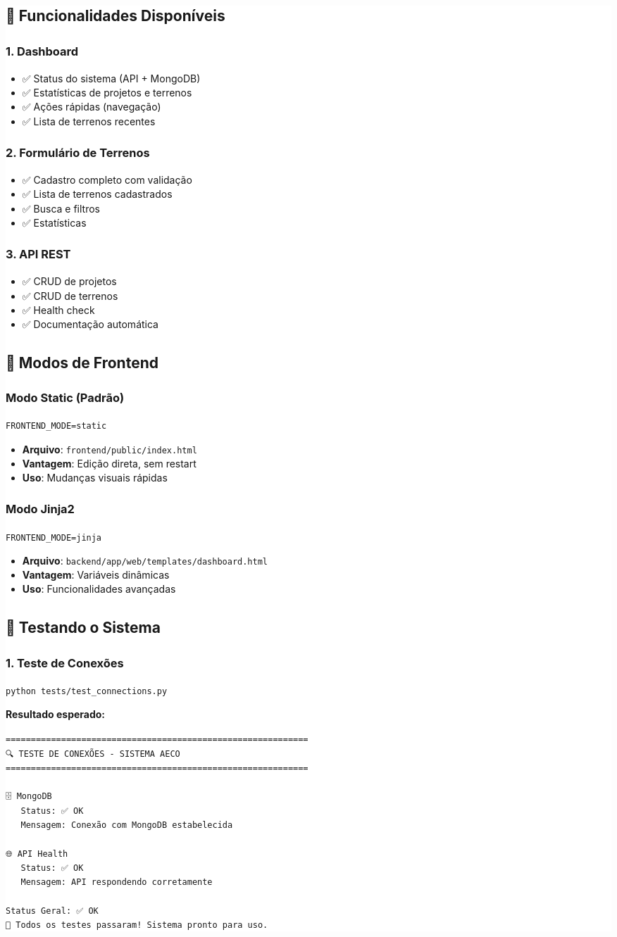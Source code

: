 ## 🎯 Funcionalidades Disponíveis

### **1. Dashboard**
- ✅ Status do sistema (API + MongoDB)
- ✅ Estatísticas de projetos e terrenos
- ✅ Ações rápidas (navegação)
- ✅ Lista de terrenos recentes

### **2. Formulário de Terrenos**
- ✅ Cadastro completo com validação
- ✅ Lista de terrenos cadastrados
- ✅ Busca e filtros
- ✅ Estatísticas

### **3. API REST**
- ✅ CRUD de projetos
- ✅ CRUD de terrenos
- ✅ Health check
- ✅ Documentação automática

## 🔄 Modos de Frontend

### **Modo Static (Padrão)**
```env
FRONTEND_MODE=static
```
- **Arquivo**: `frontend/public/index.html`
- **Vantagem**: Edição direta, sem restart
- **Uso**: Mudanças visuais rápidas

### **Modo Jinja2**
```env
FRONTEND_MODE=jinja
```
- **Arquivo**: `backend/app/web/templates/dashboard.html`
- **Vantagem**: Variáveis dinâmicas
- **Uso**: Funcionalidades avançadas

## 🧪 Testando o Sistema

### **1. Teste de Conexões**
```bash
python tests/test_connections.py
```

**Resultado esperado:**
```
============================================================
🔍 TESTE DE CONEXÕES - SISTEMA AECO
============================================================

🗄️ MongoDB
   Status: ✅ OK
   Mensagem: Conexão com MongoDB estabelecida

🌐 API Health
   Status: ✅ OK
   Mensagem: API respondendo corretamente

Status Geral: ✅ OK
🎉 Todos os testes passaram! Sistema pronto para uso.
```